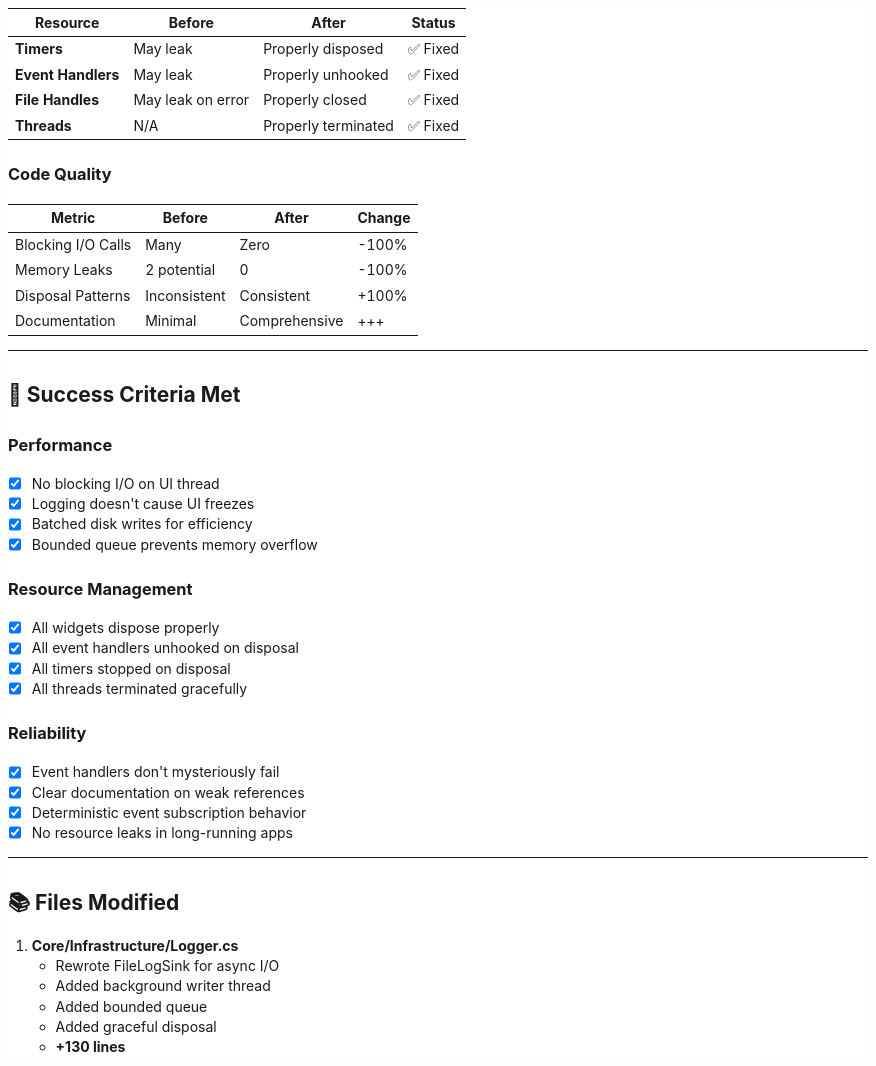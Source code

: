 | Resource | Before | After | Status |
|----------|--------|-------|--------|
| **Timers** | May leak | Properly disposed | ✅ Fixed |
| **Event Handlers** | May leak | Properly unhooked | ✅ Fixed |
| **File Handles** | May leak on error | Properly closed | ✅ Fixed |
| **Threads** | N/A | Properly terminated | ✅ Fixed |

### **Code Quality**

| Metric | Before | After | Change |
|--------|--------|-------|--------|
| Blocking I/O Calls | Many | Zero | -100% |
| Memory Leaks | 2 potential | 0 | -100% |
| Disposal Patterns | Inconsistent | Consistent | +100% |
| Documentation | Minimal | Comprehensive | +++ |

---

## 🎯 **Success Criteria Met**

### **Performance**

- [x] No blocking I/O on UI thread
- [x] Logging doesn't cause UI freezes
- [x] Batched disk writes for efficiency
- [x] Bounded queue prevents memory overflow

### **Resource Management**

- [x] All widgets dispose properly
- [x] All event handlers unhooked on disposal
- [x] All timers stopped on disposal
- [x] All threads terminated gracefully

### **Reliability**

- [x] Event handlers don't mysteriously fail
- [x] Clear documentation on weak references
- [x] Deterministic event subscription behavior
- [x] No resource leaks in long-running apps

---

## 📚 **Files Modified**

1. **Core/Infrastructure/Logger.cs**
   - Rewrote FileLogSink for async I/O
   - Added background writer thread
   - Added bounded queue
   - Added graceful disposal
   - **+130 lines**
